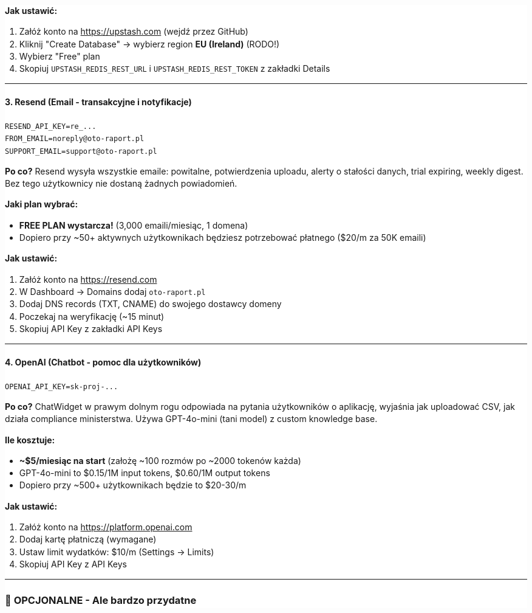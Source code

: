 **Jak ustawić:**
1. Załóż konto na https://upstash.com (wejdź przez GitHub)
2. Kliknij "Create Database" → wybierz region **EU (Ireland)** (RODO!)
3. Wybierz "Free" plan
4. Skopiuj `UPSTASH_REDIS_REST_URL` i `UPSTASH_REDIS_REST_TOKEN` z zakładki Details

---

#### 3. **Resend** (Email - transakcyjne i notyfikacje)
```env
RESEND_API_KEY=re_...
FROM_EMAIL=noreply@oto-raport.pl
SUPPORT_EMAIL=support@oto-raport.pl
```

**Po co?**
Resend wysyła wszystkie emaile: powitalne, potwierdzenia uploadu, alerty o stałości danych, trial expiring, weekly digest. Bez tego użytkownicy nie dostaną żadnych powiadomień.

**Jaki plan wybrać:**
- **FREE PLAN wystarcza!** (3,000 emaili/miesiąc, 1 domena)
- Dopiero przy ~50+ aktywnych użytkownikach będziesz potrzebować płatnego ($20/m za 50K emaili)

**Jak ustawić:**
1. Załóż konto na https://resend.com
2. W Dashboard → Domains dodaj `oto-raport.pl`
3. Dodaj DNS records (TXT, CNAME) do swojego dostawcy domeny
4. Poczekaj na weryfikację (~15 minut)
5. Skopiuj API Key z zakładki API Keys

---

#### 4. **OpenAI** (Chatbot - pomoc dla użytkowników)
```env
OPENAI_API_KEY=sk-proj-...
```

**Po co?**
ChatWidget w prawym dolnym rogu odpowiada na pytania użytkowników o aplikację, wyjaśnia jak uploadować CSV, jak działa compliance ministerstwa. Używa GPT-4o-mini (tani model) z custom knowledge base.

**Ile kosztuje:**
- **~$5/miesiąc na start** (założę ~100 rozmów po ~2000 tokenów każda)
- GPT-4o-mini to $0.15/1M input tokens, $0.60/1M output tokens
- Dopiero przy ~500+ użytkownikach będzie to $20-30/m

**Jak ustawić:**
1. Załóż konto na https://platform.openai.com
2. Dodaj kartę płatniczą (wymagane)
3. Ustaw limit wydatków: $10/m (Settings → Limits)
4. Skopiuj API Key z API Keys

---

### 🎯 **OPCJONALNE - Ale bardzo przydatne**
